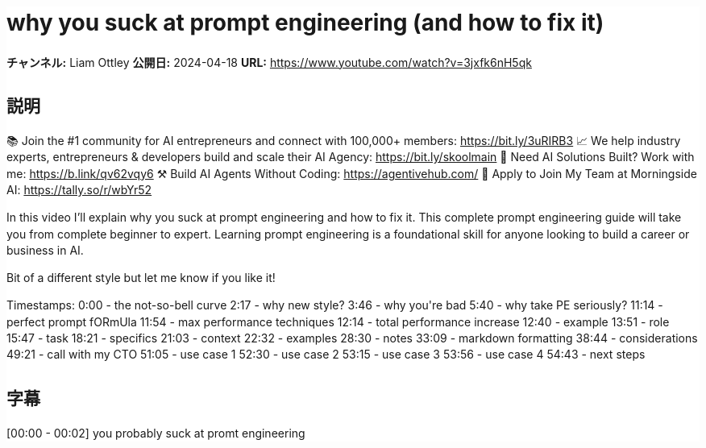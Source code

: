 # why you suck at prompt engineering (and how to fix it)

**チャンネル:** Liam Ottley
**公開日:** 2024-04-18
**URL:** https://www.youtube.com/watch?v=3jxfk6nH5qk

## 説明

📚 Join the #1 community for AI entrepreneurs and connect with 100,000+ members:  https://bit.ly/3uRIRB3 
📈 We help industry experts, entrepreneurs & developers build and scale their AI Agency:  https://bit.ly/skoolmain
🤝 Need AI Solutions Built? Work with me: https://b.link/qv62vqy6
⚒️ Build AI Agents Without Coding: https://agentivehub.com/
🚀 Apply to Join My Team at Morningside AI: https://tally.so/r/wbYr52

In this video I’ll explain why you suck at prompt engineering and how to fix it. This complete prompt engineering guide will take you from complete beginner to expert. Learning prompt engineering is a foundational skill for anyone looking to build a career or business in AI. 

Bit of a different style but let me know if you like it!

Timestamps:
0:00 - the not-so-bell curve
2:17 - why new style?
3:46 - why you're bad
5:40 - why take PE seriously?
11:14 - perfect prompt fORmUla
11:54 - max performance techniques
12:14 - total performance increase
12:40 - example
13:51 - role
15:47 - task
18:21 - specifics
21:03 - context
22:32 - examples
28:30 - notes
33:09 - markdown formatting
38:44 - considerations
49:21 - call with my CTO
51:05 - use case 1
52:30 - use case 2
53:15 - use case 3
53:56 - use case 4
54:43 - next steps

## 字幕

[00:00 - 00:02]
you probably suck at promt engineering
